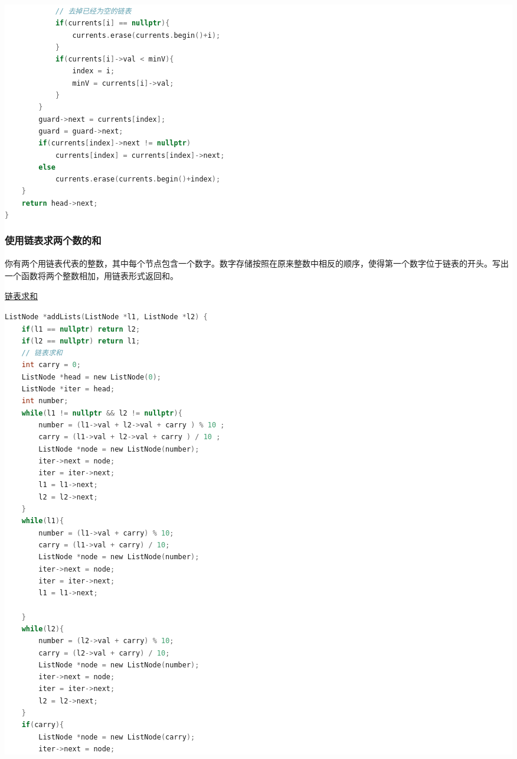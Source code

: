 ```c
            // 去掉已经为空的链表
            if(currents[i] == nullptr){
                currents.erase(currents.begin()+i);
            }
            if(currents[i]->val < minV){
                index = i;
                minV = currents[i]->val;
            }
        }
        guard->next = currents[index];
        guard = guard->next;
        if(currents[index]->next != nullptr)
            currents[index] = currents[index]->next;
        else
            currents.erase(currents.begin()+index);
    }
    return head->next;
}
```

### 使用链表求两个数的和

你有两个用链表代表的整数，其中每个节点包含一个数字。数字存储按照在原来整数中相反的顺序，使得第一个数字位于链表的开头。写出一个函数将两个整数相加，用链表形式返回和。

[链表求和](http://lintcode.com/zh-cn/problem/add-two-numbers/)

```c
ListNode *addLists(ListNode *l1, ListNode *l2) {
    if(l1 == nullptr) return l2;
    if(l2 == nullptr) return l1;
    // 链表求和
    int carry = 0;
    ListNode *head = new ListNode(0);
    ListNode *iter = head;
    int number;
    while(l1 != nullptr && l2 != nullptr){
        number = (l1->val + l2->val + carry ) % 10 ;
        carry = (l1->val + l2->val + carry ) / 10 ;
        ListNode *node = new ListNode(number);
        iter->next = node;
        iter = iter->next;
        l1 = l1->next;
        l2 = l2->next;
    }
    while(l1){
        number = (l1->val + carry) % 10;
        carry = (l1->val + carry) / 10;
        ListNode *node = new ListNode(number);
        iter->next = node;
        iter = iter->next;
        l1 = l1->next;

    }
    while(l2){
        number = (l2->val + carry) % 10;
        carry = (l2->val + carry) / 10;
        ListNode *node = new ListNode(number);
        iter->next = node;
        iter = iter->next;
        l2 = l2->next;
    }
    if(carry){
        ListNode *node = new ListNode(carry);
        iter->next = node;
```
